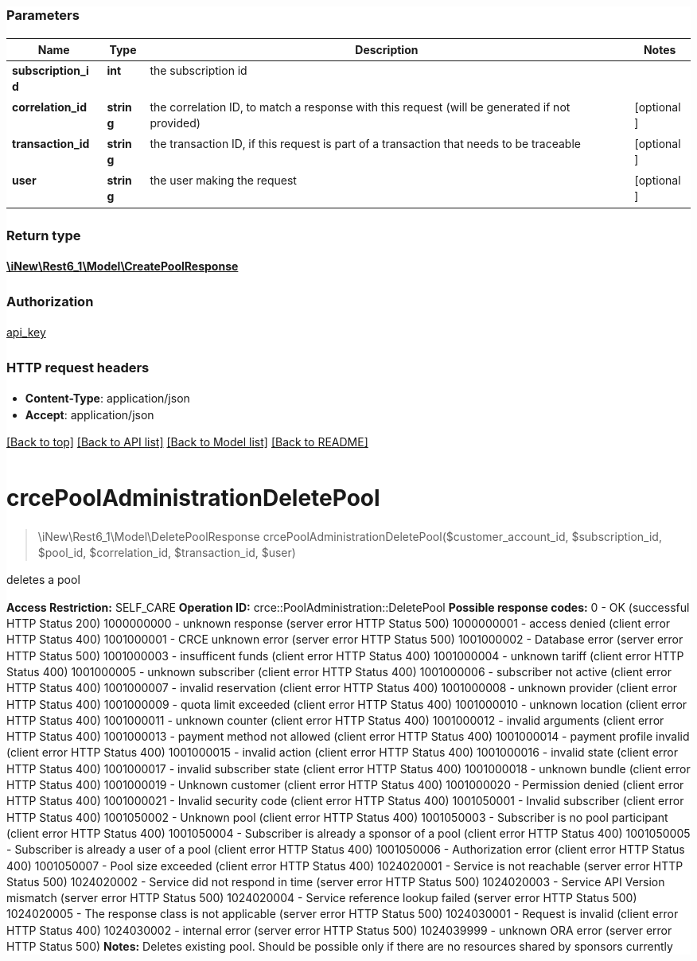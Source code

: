 ### Parameters

Name | Type | Description  | Notes
------------- | ------------- | ------------- | -------------
 **subscription_id** | **int**| the subscription id |
 **correlation_id** | **string**| the correlation ID, to match a response with this request (will be generated if not provided) | [optional]
 **transaction_id** | **string**| the transaction ID, if this request is part of a transaction that needs to be traceable | [optional]
 **user** | **string**| the user making the request | [optional]

### Return type

[**\iNew\Rest6_1\Model\CreatePoolResponse**](../Model/CreatePoolResponse.md)

### Authorization

[api_key](../../README.md#api_key)

### HTTP request headers

 - **Content-Type**: application/json
 - **Accept**: application/json

[[Back to top]](#) [[Back to API list]](../../README.md#documentation-for-api-endpoints) [[Back to Model list]](../../README.md#documentation-for-models) [[Back to README]](../../README.md)

# **crcePoolAdministrationDeletePool**
> \iNew\Rest6_1\Model\DeletePoolResponse crcePoolAdministrationDeletePool($customer_account_id, $subscription_id, $pool_id, $correlation_id, $transaction_id, $user)

deletes a pool

**Access Restriction:** SELF_CARE  **Operation ID:** crce::PoolAdministration::DeletePool  **Possible response codes:**   0 - OK (successful HTTP Status 200)   1000000000 - unknown response (server error HTTP Status 500)   1000000001 - access denied (client error HTTP Status 400)   1001000001 - CRCE unknown error (server error HTTP Status 500)   1001000002 - Database error (server error HTTP Status 500)   1001000003 - insufficent funds (client error HTTP Status 400)   1001000004 - unknown tariff (client error HTTP Status 400)   1001000005 - unknown subscriber (client error HTTP Status 400)   1001000006 - subscriber not active (client error HTTP Status 400)   1001000007 - invalid reservation (client error HTTP Status 400)   1001000008 - unknown provider (client error HTTP Status 400)   1001000009 - quota limit exceeded (client error HTTP Status 400)   1001000010 - unknown location (client error HTTP Status 400)   1001000011 - unknown counter (client error HTTP Status 400)   1001000012 - invalid arguments (client error HTTP Status 400)   1001000013 - payment method not allowed (client error HTTP Status 400)   1001000014 - payment profile invalid (client error HTTP Status 400)   1001000015 - invalid action (client error HTTP Status 400)   1001000016 - invalid state (client error HTTP Status 400)   1001000017 - invalid subscriber state (client error HTTP Status 400)   1001000018 - unknown bundle (client error HTTP Status 400)   1001000019 - Unknown customer (client error HTTP Status 400)   1001000020 - Permission denied (client error HTTP Status 400)   1001000021 - Invalid security code (client error HTTP Status 400)   1001050001 - Invalid subscriber (client error HTTP Status 400)   1001050002 - Unknown pool (client error HTTP Status 400)   1001050003 - Subscriber is no pool participant (client error HTTP Status 400)   1001050004 - Subscriber is already a sponsor of a pool (client error HTTP Status 400)   1001050005 - Subscriber is already a user of a pool (client error HTTP Status 400)   1001050006 - Authorization error (client error HTTP Status 400)   1001050007 - Pool size exceeded (client error HTTP Status 400)   1024020001 - Service is not reachable (server error HTTP Status 500)   1024020002 - Service did not respond in time (server error HTTP Status 500)   1024020003 - Service API Version mismatch (server error HTTP Status 500)   1024020004 - Service reference lookup failed (server error HTTP Status 500)   1024020005 - The response class is not applicable (server error HTTP Status 500)   1024030001 - Request is invalid (client error HTTP Status 400)   1024030002 - internal error (server error HTTP Status 500)   1024039999 - unknown ORA error (server error HTTP Status 500)  **Notes:**   Deletes existing pool. Should be possible only if there are no resources shared by sponsors currently
